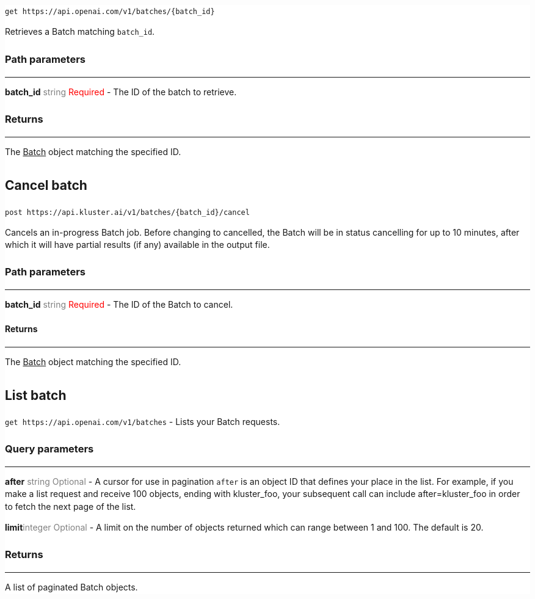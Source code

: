 `get https://api.openai.com/v1/batches/{batch_id}`

Retrieves a Batch matching `batch_id`.

### Path parameters
---
**batch_id** <font color="gray">string</font> <font color="red">Required</font> - The ID of the batch to retrieve.

### Returns
---
The [Batch](#batch-object) object matching the specified ID.


## Cancel batch

`post https://api.kluster.ai/v1/batches/{batch_id}/cancel` 

Cancels an in-progress Batch job. Before changing to cancelled, the Batch will be in status cancelling for up to 10 minutes, after which it will have partial results (if any) available in the output file.

### Path parameters

---

**batch_id** <font color="gray">string</font> <font color="red">Required</font> - The ID of the Batch to cancel.

#### Returns

---

The [Batch](#batch-object) object matching the specified ID.


## List batch

`get https://api.openai.com/v1/batches` - Lists your Batch requests.

### Query parameters
---

**after** <font color="gray">string</font> <font color="gray">Optional</font> - A cursor for use in pagination `after` is an object ID that defines your place in the list. For example, if you make a list request and receive 100 objects, ending with kluster_foo, your subsequent call can include after=kluster_foo in order to fetch the next page of the list.

**limit**<font color="gray">integer</font> <font color="gray">Optional</font> - A limit on the number of objects returned which can range between 1 and 100. The default is 20.

### Returns
---
A list of paginated Batch objects.
